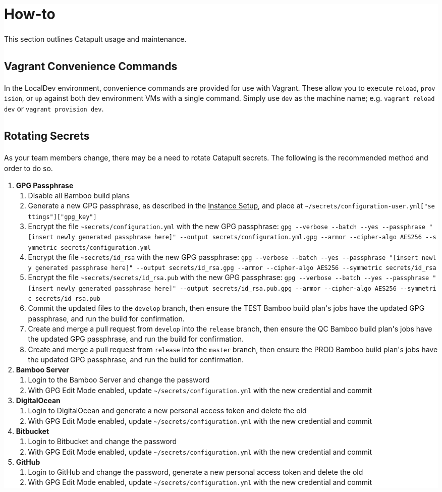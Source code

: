 

# How-to #

This section outlines Catapult usage and maintenance.

## Vagrant Convenience Commands ##

In the LocalDev environment, convenience commands are provided for use with Vagrant. These allow you to execute `reload`, `provision`, or `up` against both dev environment VMs with a single command. Simply use `dev` as the machine name; e.g. `vagrant reload dev` or `vagrant provision dev`.



## Rotating Secrets ##

As your team members change, there may be a need to rotate Catapult secrets. The following is the recommended method and order to do so.

1. **GPG Passphrase**
   1. Disable all Bamboo build plans
   2. Generate a new GPG passphrase, as described in the [Instance Setup](#instance-setup), and place at `~/secrets/configuration-user.yml["settings"]["gpg_key"]`
   3. Encrypt the file `~secrets/configuration.yml` with the new GPG passphrase: `gpg --verbose --batch --yes --passphrase "[insert newly generated passphrase here]" --output secrets/configuration.yml.gpg --armor --cipher-algo AES256 --symmetric secrets/configuration.yml`
   4. Encrypt the file `~secrets/id_rsa` with the new GPG passphrase: `gpg --verbose --batch --yes --passphrase "[insert newly generated passphrase here]" --output secrets/id_rsa.gpg --armor --cipher-algo AES256 --symmetric secrets/id_rsa`
   5. Encrypt the file `~secrets/secrets/id_rsa.pub` with the new GPG passphrase: `gpg --verbose --batch --yes --passphrase "[insert newly generated passphrase here]" --output secrets/id_rsa.pub.gpg --armor --cipher-algo AES256 --symmetric secrets/id_rsa.pub`
   6. Commit the updated files to the `develop` branch, then ensure the TEST Bamboo build plan's jobs have the updated GPG passphrase, and run the build for confirmation.
   7. Create and merge a pull request from `develop` into the `release` branch, then ensure the QC Bamboo build plan's jobs have the updated GPG passphrase, and run the build for confirmation.
   8. Create and merge a pull request from `release` into the `master` branch, then ensure the PROD Bamboo build plan's jobs have the updated GPG passphrase, and run the build for confirmation. 
2. **Bamboo Server**
   1. Login to the Bamboo Server and change the password
   2. With GPG Edit Mode enabled, update `~/secrets/configuration.yml` with the new credential and commit
3. **DigitalOcean**
   1. Login to DigitalOcean and generate a new personal access token and delete the old
   2. With GPG Edit Mode enabled, update `~/secrets/configuration.yml` with the new credential and commit
4. **Bitbucket**
   1. Login to Bitbucket and change the password
   2. With GPG Edit Mode enabled, update `~/secrets/configuration.yml` with the new credential and commit
5. **GitHub**
   1. Login to GitHub and change the password, generate a new personal access token and delete the old
   2. With GPG Edit Mode enabled, update `~/secrets/configuration.yml` with the new credential and commit
